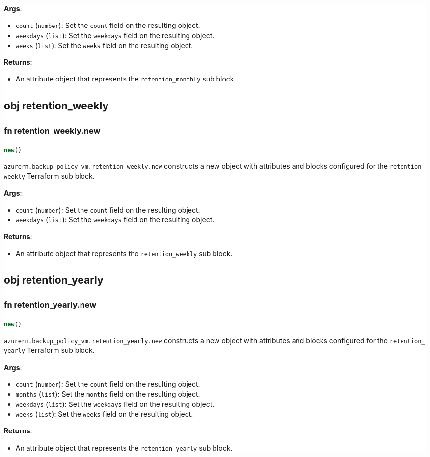 

**Args**:
  - `count` (`number`): Set the `count` field on the resulting object.
  - `weekdays` (`list`): Set the `weekdays` field on the resulting object.
  - `weeks` (`list`): Set the `weeks` field on the resulting object.

**Returns**:
  - An attribute object that represents the `retention_monthly` sub block.


## obj retention_weekly



### fn retention_weekly.new

```ts
new()
```


`azurerm.backup_policy_vm.retention_weekly.new` constructs a new object with attributes and blocks configured for the `retention_weekly`
Terraform sub block.



**Args**:
  - `count` (`number`): Set the `count` field on the resulting object.
  - `weekdays` (`list`): Set the `weekdays` field on the resulting object.

**Returns**:
  - An attribute object that represents the `retention_weekly` sub block.


## obj retention_yearly



### fn retention_yearly.new

```ts
new()
```


`azurerm.backup_policy_vm.retention_yearly.new` constructs a new object with attributes and blocks configured for the `retention_yearly`
Terraform sub block.



**Args**:
  - `count` (`number`): Set the `count` field on the resulting object.
  - `months` (`list`): Set the `months` field on the resulting object.
  - `weekdays` (`list`): Set the `weekdays` field on the resulting object.
  - `weeks` (`list`): Set the `weeks` field on the resulting object.

**Returns**:
  - An attribute object that represents the `retention_yearly` sub block.
